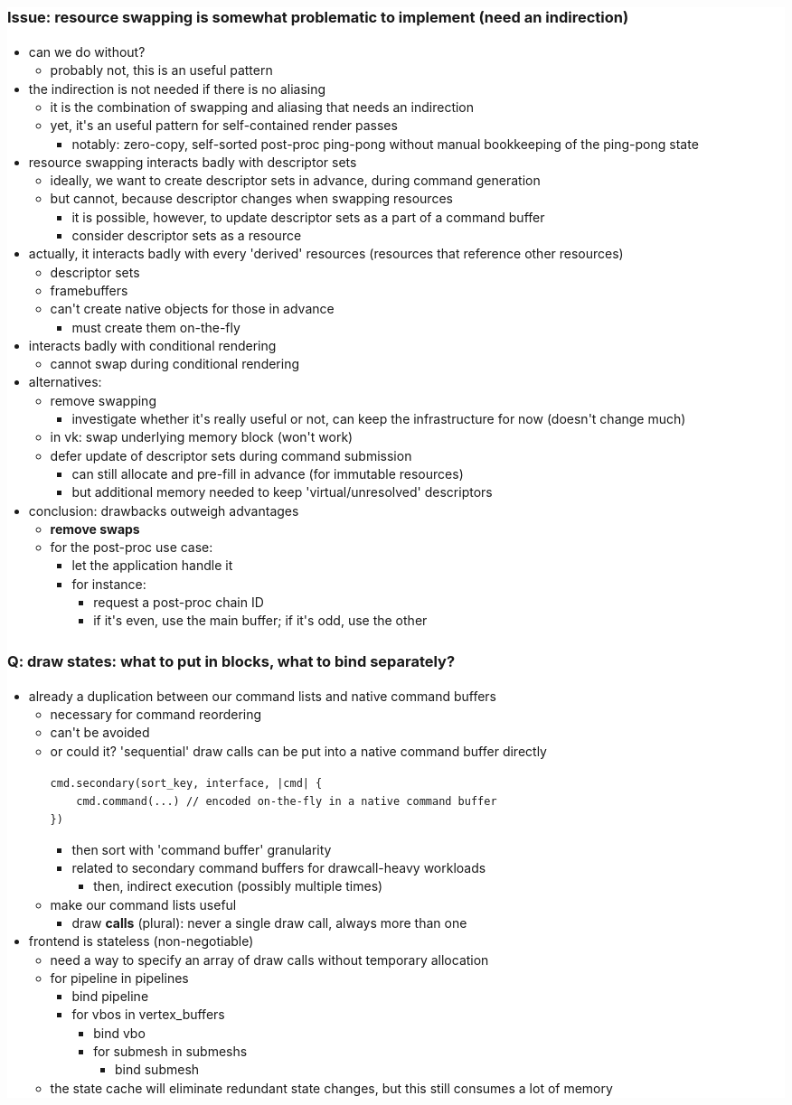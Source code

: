 ### Issue: resource swapping is somewhat problematic to implement (need an indirection)
 - can we do without?
    - probably not, this is an useful pattern
 - the indirection is not needed if there is no aliasing
    - it is the combination of swapping and aliasing that needs an indirection
    - yet, it's an useful pattern for self-contained render passes
        - notably: zero-copy, self-sorted post-proc ping-pong without manual bookkeeping of the ping-pong state    
 - resource swapping interacts badly with descriptor sets
    - ideally, we want to create descriptor sets in advance, during command generation
    - but cannot, because descriptor changes when swapping resources
        - it is possible, however, to update descriptor sets as a part of a command buffer
        - consider descriptor sets as a resource
 - actually, it interacts badly with every 'derived' resources (resources that reference other resources)
    - descriptor sets
    - framebuffers
    - can't create native objects for those in advance 
        - must create them on-the-fly 
 - interacts badly with conditional rendering
    - cannot swap during conditional rendering 
 - alternatives:
    - remove swapping
        - investigate whether it's really useful or not, can keep the infrastructure for now (doesn't change much)
    - in vk: swap underlying memory block (won't work)
    - defer update of descriptor sets during command submission 
        - can still allocate and pre-fill in advance (for immutable resources)
        - but additional memory needed to keep 'virtual/unresolved' descriptors
 - conclusion: drawbacks outweigh advantages
    - **remove swaps**
    - for the post-proc use case:
        - let the application handle it 
        - for instance: 
            - request a post-proc chain ID
            - if it's even, use the main buffer; if it's odd, use the other

### Q: draw states: what to put in blocks, what to bind separately?
- already a duplication between our command lists and native command buffers
    - necessary for command reordering
    - can't be avoided
    - or could it? 'sequential' draw calls can be put into a native command buffer directly
        ```
        cmd.secondary(sort_key, interface, |cmd| {
            cmd.command(...) // encoded on-the-fly in a native command buffer
        })       
        ```     
        - then sort with 'command buffer' granularity
        - related to secondary command buffers for drawcall-heavy workloads
            - then, indirect execution (possibly multiple times)
    - make our command lists useful
        - draw **calls** (plural): never a single draw call, always more than one         
- frontend is stateless (non-negotiable)
    - need a way to specify an array of draw calls without temporary allocation
    - for pipeline in pipelines
        - bind pipeline
        - for vbos in vertex_buffers 
            - bind vbo
            - for submesh in submeshs
                - bind submesh
    - the state cache will eliminate redundant state changes, but this still consumes a lot of memory